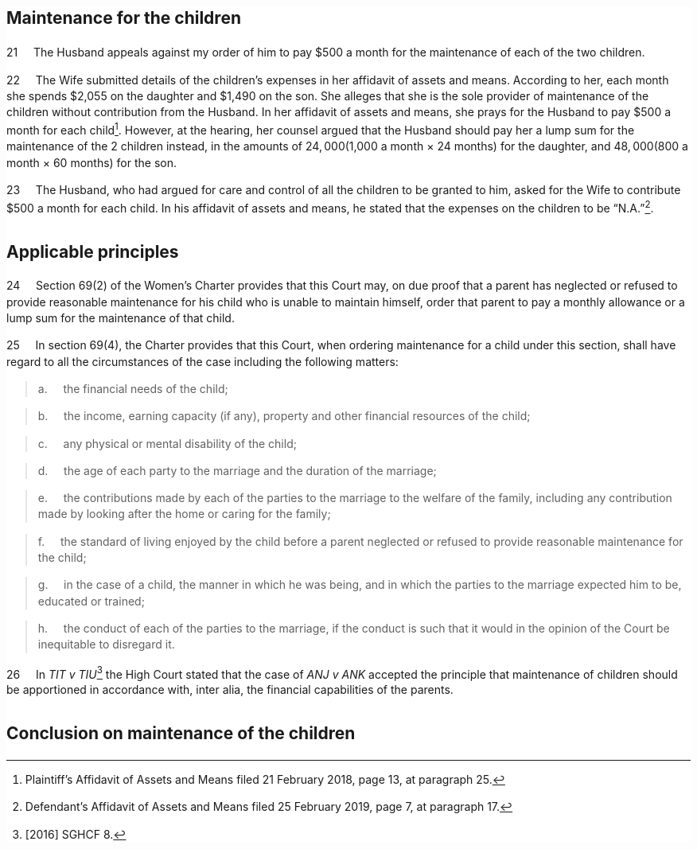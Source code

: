 ## Maintenance for the children

21     The Husband appeals against my order of him to pay $500 a month for the maintenance of each of the two children.

22     The Wife submitted details of the children’s expenses in her affidavit of assets and means. According to her, each month she spends $2,055 on the daughter and $1,490 on the son. She alleges that she is the sole provider of maintenance of the children without contribution from the Husband. In her affidavit of assets and means, she prays for the Husband to pay $500 a month for each child[^2]. However, at the hearing, her counsel argued that the Husband should pay her a lump sum for the maintenance of the 2 children instead, in the amounts of $24,000 ($1,000 a month × 24 months) for the daughter, and $48,000 ($800 a month × 60 months) for the son.

23     The Husband, who had argued for care and control of all the children to be granted to him, asked for the Wife to contribute $500 a month for each child. In his affidavit of assets and means, he stated that the expenses on the children to be “N.A.”[^3].

## Applicable principles

24     Section 69(2) of the Women’s Charter provides that this Court may, on due proof that a parent has neglected or refused to provide reasonable maintenance for his child who is unable to maintain himself, order that parent to pay a monthly allowance or a lump sum for the maintenance of that child.

25     In section 69(4), the Charter provides that this Court, when ordering maintenance for a child under this section, shall have regard to all the circumstances of the case including the following matters:

> a.     the financial needs of the child;

> b.     the income, earning capacity (if any), property and other financial resources of the child;

> c.     any physical or mental disability of the child;

> d.     the age of each party to the marriage and the duration of the marriage;

> e.     the contributions made by each of the parties to the marriage to the welfare of the family, including any contribution made by looking after the home or caring for the family;

> f.     the standard of living enjoyed by the child before a parent neglected or refused to provide reasonable maintenance for the child;

> g.     in the case of a child, the manner in which he was being, and in which the parties to the marriage expected him to be, educated or trained;

> h.     the conduct of each of the parties to the marriage, if the conduct is such that it would in the opinion of the Court be inequitable to disregard it.

26     In _TIT v TIU_[^4] the High Court stated that the case of _ANJ v ANK_ accepted the principle that maintenance of children should be apportioned in accordance with, inter alia, the financial capabilities of the parents.

## Conclusion on maintenance of the children


[^1]: Not real name.
[^2]: Plaintiff’s Affidavit of Assets and Means filed 21 February 2018, page 13, at paragraph 25.
[^3]: Defendant’s Affidavit of Assets and Means filed 25 February 2019, page 7, at paragraph 17.
[^4]: <span class="citation">\[2016\] SGHCF 8</span>.
[^5]: Not real name.
[^6]: It must be borne in mind, however, that this value is used for computation purposes, and does not mean that at the time the home is sold that it must necessarily yield that price.
[^7]: _UDA v UDB_ <span class="citation">\[2017\] SGHCF 16</span>.
[^8]: $109,260 per HDB statement dated February 2019 exhibited on the Plaintiff’s affidavit of assets and means filed 21 February 2019, page 56.
[^9]: Plaintiff’s affidavit of assets and means filed on 21 February 2019, page 62.
[^10]: Defendant’s affidavit of assets and means filed on 25 February 2019, page 28.
[^11]: Not the real name.
[^12]: Defendant’s Written Submissions #1, page 10.
[^13]: <span class="citation">\[2015\] 4 SLR 1043</span>.
[^14]: See _NK v NL_ \[2007\] 3 SLR (R) at 761.
[^15]: _TXW v TXX_ <span class="citation">\[2017\] SGHCF 4</span>.
[^16]: <span class="citation">\[2016\] SGCA 2</span>.